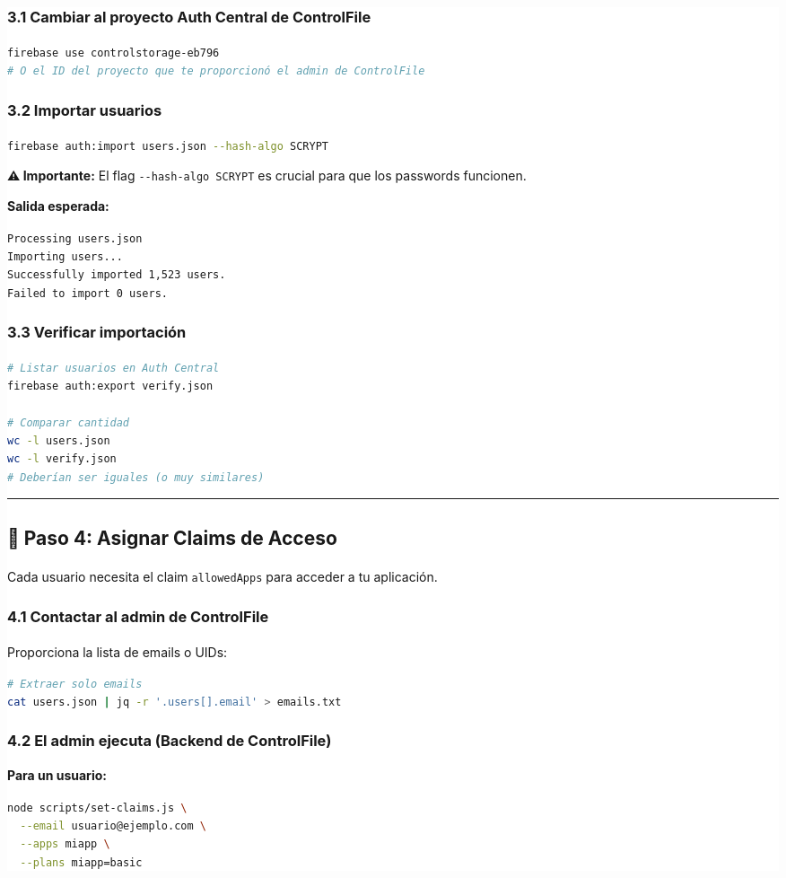 ### 3.1 Cambiar al proyecto Auth Central de ControlFile

```bash
firebase use controlstorage-eb796
# O el ID del proyecto que te proporcionó el admin de ControlFile
```

### 3.2 Importar usuarios

```bash
firebase auth:import users.json --hash-algo SCRYPT
```

**⚠️ Importante:** El flag `--hash-algo SCRYPT` es crucial para que los passwords funcionen.

**Salida esperada:**
```
Processing users.json
Importing users...
Successfully imported 1,523 users.
Failed to import 0 users.
```

### 3.3 Verificar importación

```bash
# Listar usuarios en Auth Central
firebase auth:export verify.json

# Comparar cantidad
wc -l users.json
wc -l verify.json
# Deberían ser iguales (o muy similares)
```

---

## 🔐 Paso 4: Asignar Claims de Acceso

Cada usuario necesita el claim `allowedApps` para acceder a tu aplicación.

### 4.1 Contactar al admin de ControlFile

Proporciona la lista de emails o UIDs:

```bash
# Extraer solo emails
cat users.json | jq -r '.users[].email' > emails.txt
```

### 4.2 El admin ejecuta (Backend de ControlFile)

**Para un usuario:**
```bash
node scripts/set-claims.js \
  --email usuario@ejemplo.com \
  --apps miapp \
  --plans miapp=basic
```
